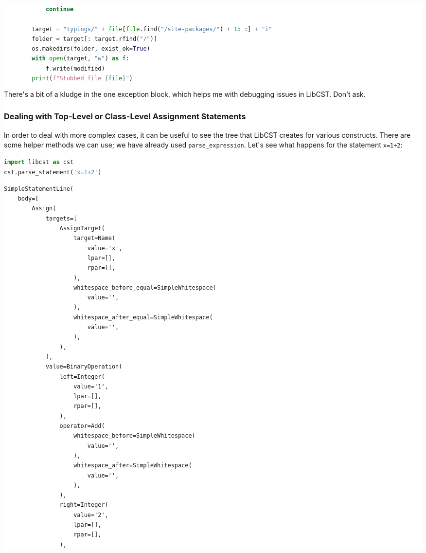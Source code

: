 ```python
            continue

        target = "typings/" + file[file.find("/site-packages/") + 15 :] + "i"
        folder = target[: target.rfind("/")]
        os.makedirs(folder, exist_ok=True)
        with open(target, "w") as f:
            f.write(modified)
        print(f"Stubbed file {file}")


```

There's a bit of a kludge in the one exception block, which helps me with debugging issues in LibCST. Don't ask.

### Dealing with Top-Level or Class-Level Assignment Statements

In order to deal with more complex cases, it can be useful to see the tree that LibCST creates for various constructs. There are some helper methods we can use; we have already used `parse_expression`. Let's see what happens for the statement `x=1+2`:

```python
import libcst as cst
cst.parse_statement('x=1+2')
```

```
SimpleStatementLine(
    body=[
        Assign(
            targets=[
                AssignTarget(
                    target=Name(
                        value='x',
                        lpar=[],
                        rpar=[],
                    ),
                    whitespace_before_equal=SimpleWhitespace(
                        value='',
                    ),
                    whitespace_after_equal=SimpleWhitespace(
                        value='',
                    ),
                ),
            ],
            value=BinaryOperation(
                left=Integer(
                    value='1',
                    lpar=[],
                    rpar=[],
                ),
                operator=Add(
                    whitespace_before=SimpleWhitespace(
                        value='',
                    ),
                    whitespace_after=SimpleWhitespace(
                        value='',
                    ),
                ),
                right=Integer(
                    value='2',
                    lpar=[],
                    rpar=[],
                ),
```
